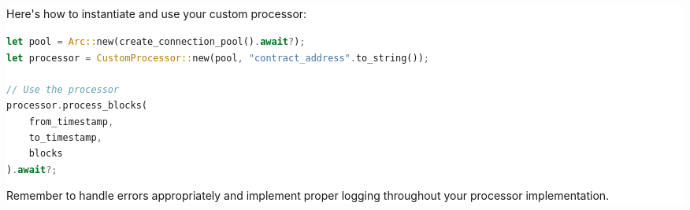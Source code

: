 Here's how to instantiate and use your custom processor:

```rust
let pool = Arc::new(create_connection_pool().await?);
let processor = CustomProcessor::new(pool, "contract_address".to_string());

// Use the processor
processor.process_blocks(
    from_timestamp,
    to_timestamp,
    blocks
).await?;
```

Remember to handle errors appropriately and implement proper logging throughout your processor implementation.
